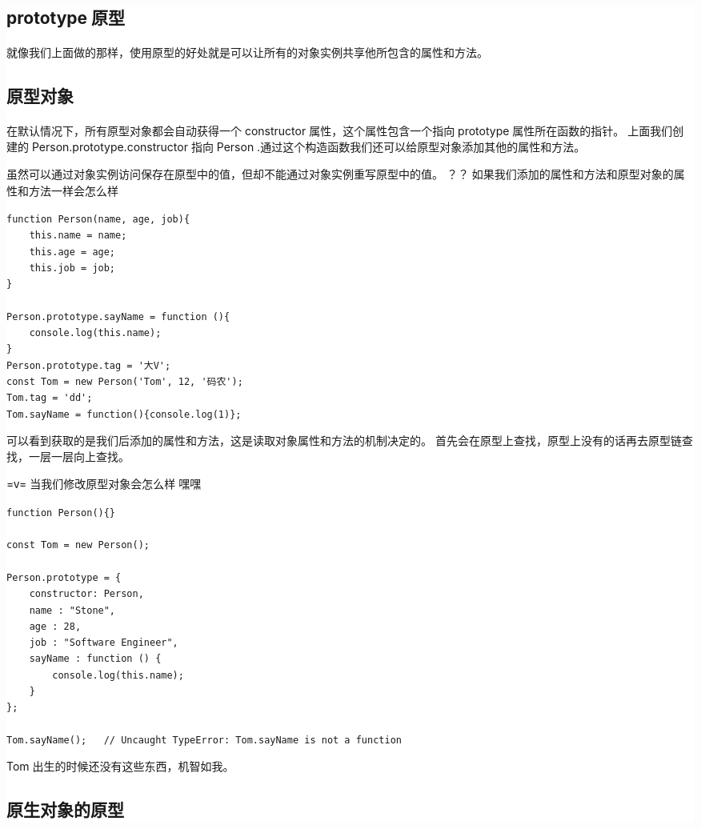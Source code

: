 ## prototype 原型

就像我们上面做的那样，使用原型的好处就是可以让所有的对象实例共享他所包含的属性和方法。

## 原型对象

在默认情况下，所有原型对象都会自动获得一个 constructor 属性，这个属性包含一个指向 prototype 属性所在函数的指针。
上面我们创建的 Person.prototype.constructor 指向 Person .通过这个构造函数我们还可以给原型对象添加其他的属性和方法。

虽然可以通过对象实例访问保存在原型中的值，但却不能通过对象实例重写原型中的值。
？？ 如果我们添加的属性和方法和原型对象的属性和方法一样会怎么样

```
function Person(name, age, job){
    this.name = name;
    this.age = age;
    this.job = job;
}

Person.prototype.sayName = function (){
    console.log(this.name);
}
Person.prototype.tag = '大V';
const Tom = new Person('Tom', 12, '码农');
Tom.tag = 'dd';
Tom.sayName = function(){console.log(1)};
```

可以看到获取的是我们后添加的属性和方法，这是读取对象属性和方法的机制决定的。
首先会在原型上查找，原型上没有的话再去原型链查找，一层一层向上查找。

=v= 当我们修改原型对象会怎么样 嘿嘿

```
function Person(){}

const Tom = new Person();

Person.prototype = {
    constructor: Person,
    name : "Stone",
    age : 28,
    job : "Software Engineer",
    sayName : function () {
        console.log(this.name);
    }
};

Tom.sayName();   // Uncaught TypeError: Tom.sayName is not a function
```

Tom 出生的时候还没有这些东西，机智如我。

## 原生对象的原型
